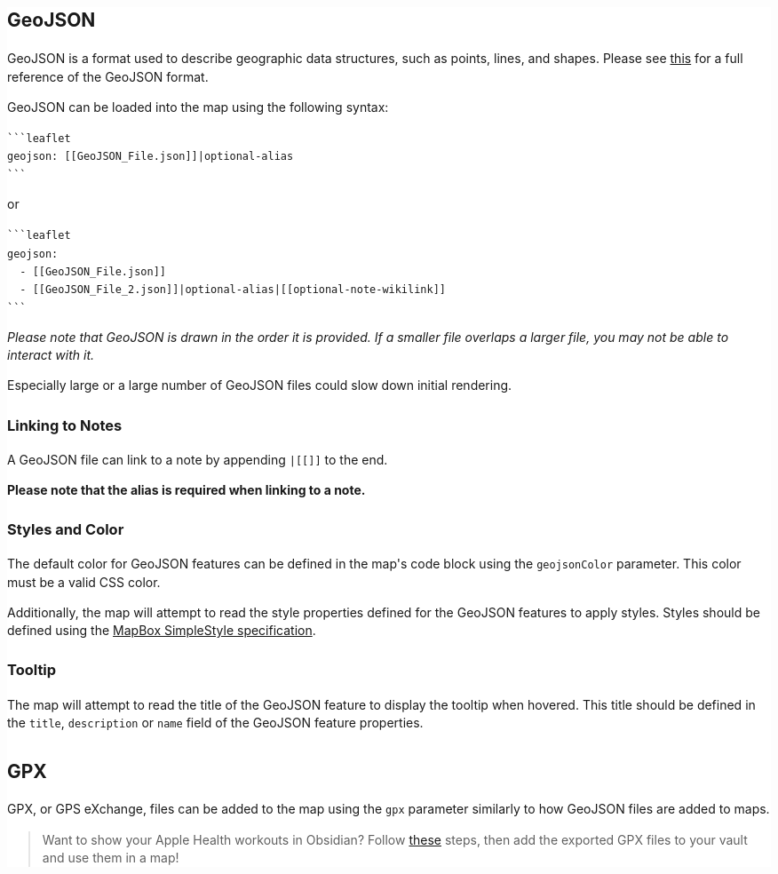 ## GeoJSON

GeoJSON is a format used to describe geographic data structures, such as points, lines, and shapes. Please see [this](https://datatracker.ietf.org/doc/html/rfc7946) for a full reference of the GeoJSON format.

GeoJSON can be loaded into the map using the following syntax:

````
```leaflet
geojson: [[GeoJSON_File.json]]|optional-alias
```
````

or

````
```leaflet
geojson:
  - [[GeoJSON_File.json]]
  - [[GeoJSON_File_2.json]]|optional-alias|[[optional-note-wikilink]]
```
````

_Please note that GeoJSON is drawn in the order it is provided. If a smaller file overlaps a larger file, you may not be able to interact with it._

Especially large or a large number of GeoJSON files could slow down initial rendering.

### Linking to Notes

A GeoJSON file can link to a note by appending `|[[]]` to the end.

**Please note that the alias is required when linking to a note.**

### Styles and Color

The default color for GeoJSON features can be defined in the map's code block using the `geojsonColor` parameter. This color must be a valid CSS color.

Additionally, the map will attempt to read the style properties defined for the GeoJSON features to apply styles. Styles should be defined using the [MapBox SimpleStyle specification](https://github.com/mapbox/simplestyle-spec/tree/master/1.1.0).

### Tooltip

The map will attempt to read the title of the GeoJSON feature to display the tooltip when hovered. This title should be defined in the `title`, `description` or `name` field of the GeoJSON feature properties.

## GPX

GPX, or GPS eXchange, files can be added to the map using the `gpx` parameter similarly to how GeoJSON files are added to maps.

> Want to show your Apple Health workouts in Obsidian? Follow [these](https://support.apple.com/guide/iphone/share-health-and-fitness-data-iph27f6325b2/ios) steps, then add the exported GPX files to your vault and use them in a map!

